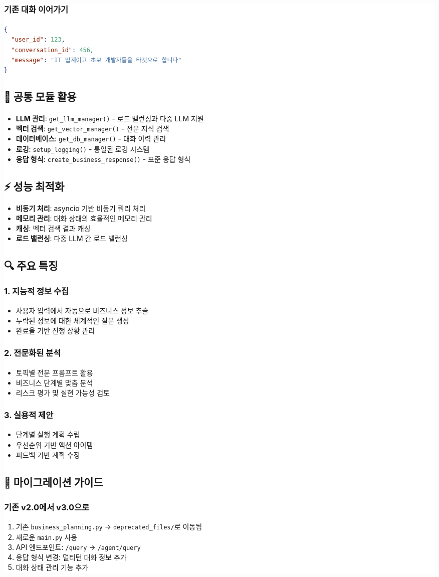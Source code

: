 ### 기존 대화 이어가기
```json
{
  "user_id": 123,
  "conversation_id": 456,
  "message": "IT 업계이고 초보 개발자들을 타겟으로 합니다"
}
```

## 🔧 공통 모듈 활용

- **LLM 관리**: `get_llm_manager()` - 로드 밸런싱과 다중 LLM 지원
- **벡터 검색**: `get_vector_manager()` - 전문 지식 검색
- **데이터베이스**: `get_db_manager()` - 대화 이력 관리
- **로깅**: `setup_logging()` - 통일된 로깅 시스템
- **응답 형식**: `create_business_response()` - 표준 응답 형식

## ⚡ 성능 최적화

- **비동기 처리**: asyncio 기반 비동기 쿼리 처리
- **메모리 관리**: 대화 상태의 효율적인 메모리 관리
- **캐싱**: 벡터 검색 결과 캐싱
- **로드 밸런싱**: 다중 LLM 간 로드 밸런싱

## 🔍 주요 특징

### 1. 지능적 정보 수집
- 사용자 입력에서 자동으로 비즈니스 정보 추출
- 누락된 정보에 대한 체계적인 질문 생성
- 완료율 기반 진행 상황 관리

### 2. 전문화된 분석
- 토픽별 전문 프롬프트 활용
- 비즈니스 단계별 맞춤 분석
- 리스크 평가 및 실현 가능성 검토

### 3. 실용적 제안
- 단계별 실행 계획 수립
- 우선순위 기반 액션 아이템
- 피드백 기반 계획 수정

## 🚨 마이그레이션 가이드

### 기존 v2.0에서 v3.0으로
1. 기존 `business_planning.py` → `deprecated_files/`로 이동됨
2. 새로운 `main.py` 사용
3. API 엔드포인트: `/query` → `/agent/query`
4. 응답 형식 변경: 멀티턴 대화 정보 추가
5. 대화 상태 관리 기능 추가
